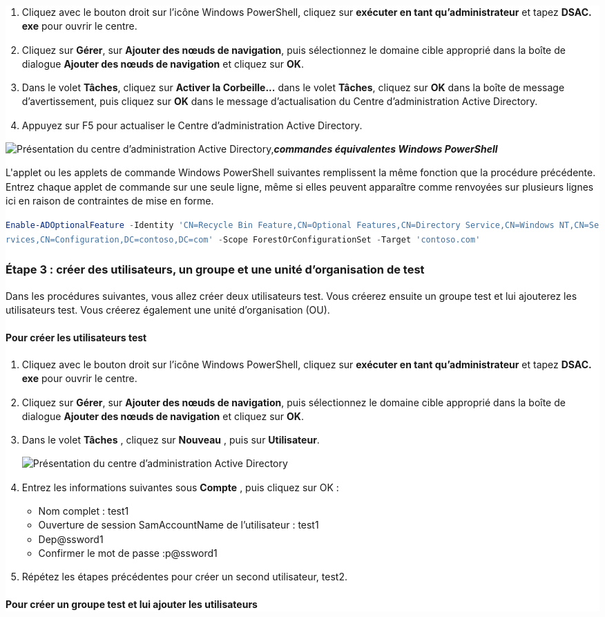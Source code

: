 1. Cliquez avec le bouton droit sur l’icône Windows PowerShell, cliquez sur **exécuter en tant qu’administrateur** et tapez **DSAC. exe** pour ouvrir le centre.

2. Cliquez sur **Gérer**, sur **Ajouter des nœuds de navigation**, puis sélectionnez le domaine cible approprié dans la boîte de dialogue **Ajouter des nœuds de navigation** et cliquez sur **OK**.

3. Dans le volet **Tâches**, cliquez sur **Activer la Corbeille...** dans le volet **Tâches**, cliquez sur **OK** dans la boîte de message d’avertissement, puis cliquez sur **OK** dans le message d’actualisation du Centre d’administration Active Directory.

4. Appuyez sur F5 pour actualiser le Centre d’administration Active Directory.

![Présentation du centre d’administration Active Directory,](media/Introduction-to-Active-Directory-Administrative-Center-Enhancements--Level-100-/PowerShellLogoSmall.gif)***<em>commandes équivalentes Windows PowerShell</em>***

L'applet ou les applets de commande Windows PowerShell suivantes remplissent la même fonction que la procédure précédente. Entrez chaque applet de commande sur une seule ligne, même si elles peuvent apparaître comme renvoyées sur plusieurs lignes ici en raison de contraintes de mise en forme.

```powershell
Enable-ADOptionalFeature -Identity 'CN=Recycle Bin Feature,CN=Optional Features,CN=Directory Service,CN=Windows NT,CN=Services,CN=Configuration,DC=contoso,DC=com' -Scope ForestOrConfigurationSet -Target 'contoso.com'
```

### <a name="bkmk_create_test_env"></a> Étape 3 : créer des utilisateurs, un groupe et une unité d’organisation de test

Dans les procédures suivantes, vous allez créer deux utilisateurs test. Vous créerez ensuite un groupe test et lui ajouterez les utilisateurs test. Vous créerez également une unité d’organisation (OU).

#### <a name="to-create-test-users"></a>Pour créer les utilisateurs test

1. Cliquez avec le bouton droit sur l’icône Windows PowerShell, cliquez sur **exécuter en tant qu’administrateur** et tapez **DSAC. exe** pour ouvrir le centre.

2. Cliquez sur **Gérer**, sur **Ajouter des nœuds de navigation**, puis sélectionnez le domaine cible approprié dans la boîte de dialogue **Ajouter des nœuds de navigation** et cliquez sur **OK**.

3. Dans le volet **Tâches** , cliquez sur **Nouveau** , puis sur **Utilisateur**.

    ![Présentation du centre d’administration Active Directory](media/Introduction-to-Active-Directory-Administrative-Center-Enhancements--Level-100-/ADDS_ADACNewUser.gif)

4. Entrez les informations suivantes sous **Compte** , puis cliquez sur OK :

   - Nom complet : test1
   - Ouverture de session SamAccountName de l’utilisateur : test1
   - Dep@ssword1
   - Confirmer le mot de passe :p@ssword1

5. Répétez les étapes précédentes pour créer un second utilisateur, test2.

#### <a name="to-create-a-test-group-and-add-users-to-the-group"></a>Pour créer un groupe test et lui ajouter les utilisateurs
